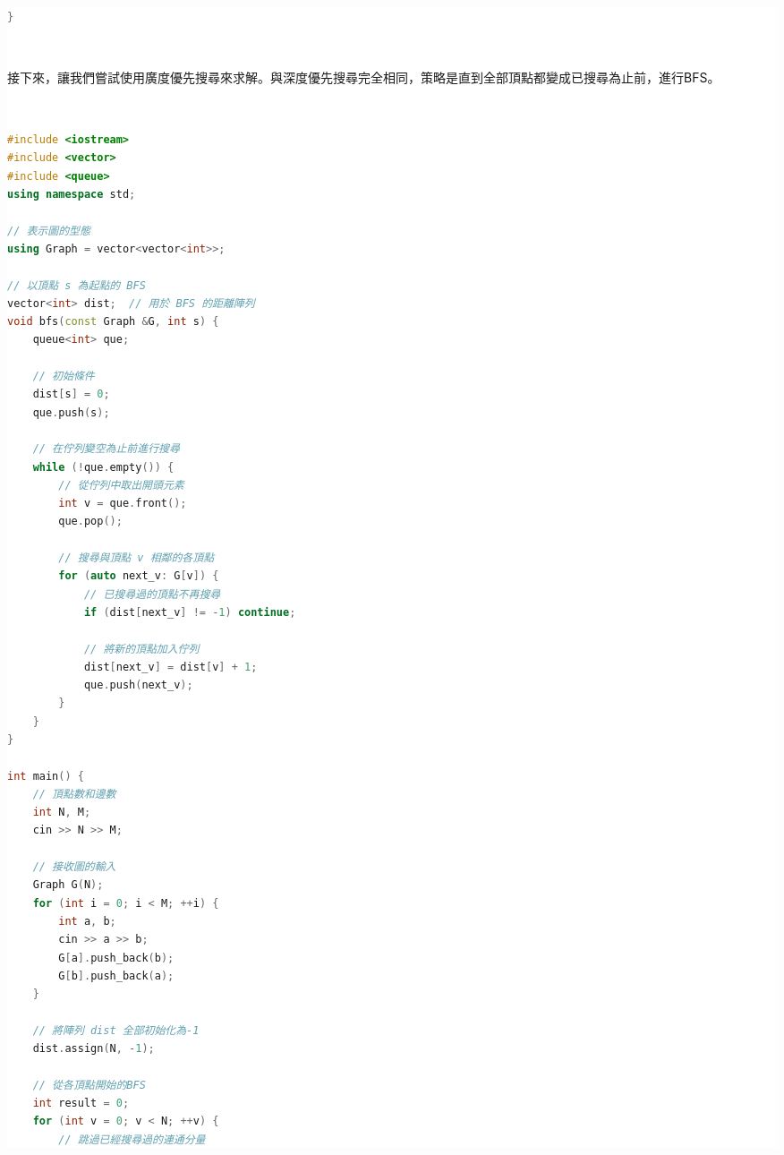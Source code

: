 ```cpp
}
```
 
　

接下來，讓我們嘗試使用廣度優先搜尋來求解。與深度優先搜尋完全相同，策略是直到全部頂點都變成已搜尋為止前，進行BFS。

　

```cpp
#include <iostream>
#include <vector>
#include <queue>
using namespace std;

// 表示圖的型態
using Graph = vector<vector<int>>;

// 以頂點 s 為起點的 BFS
vector<int> dist;  // 用於 BFS 的距離陣列
void bfs(const Graph &G, int s) {
    queue<int> que;

    // 初始條件
    dist[s] = 0;
    que.push(s);

    // 在佇列變空為止前進行搜尋
    while (!que.empty()) {
        // 從佇列中取出開頭元素
        int v = que.front();
        que.pop();

        // 搜尋與頂點 v 相鄰的各頂點
        for (auto next_v: G[v]) {
            // 已搜尋過的頂點不再搜尋
            if (dist[next_v] != -1) continue;

            // 將新的頂點加入佇列
            dist[next_v] = dist[v] + 1;
            que.push(next_v);
        }
    }
}

int main() {
    // 頂點數和邊數
    int N, M;
    cin >> N >> M;

    // 接收圖的輸入
    Graph G(N);
    for (int i = 0; i < M; ++i) {
        int a, b;
        cin >> a >> b;
        G[a].push_back(b);
        G[b].push_back(a);
    }

    // 將陣列 dist 全部初始化為-1
    dist.assign(N, -1);

    // 從各頂點開始的BFS
    int result = 0;
    for (int v = 0; v < N; ++v) {
        // 跳過已經搜尋過的連通分量
```